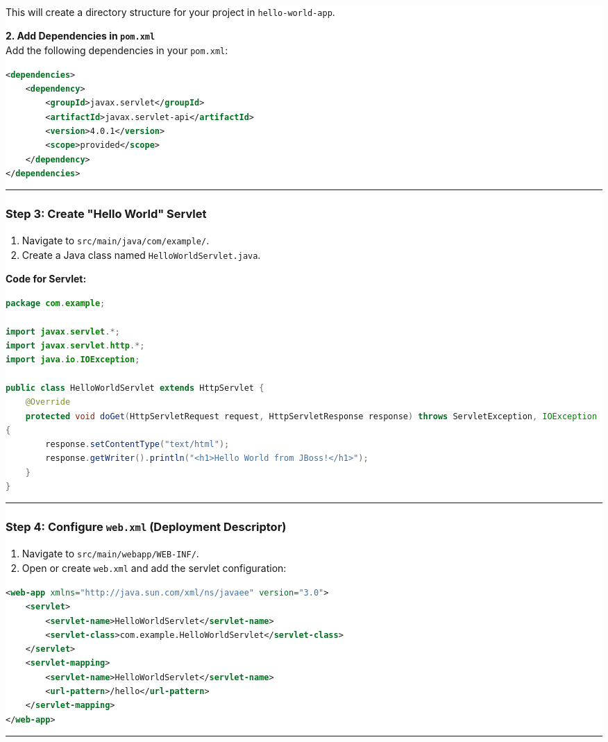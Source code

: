 This will create a directory structure for your project in `hello-world-app`.

**2. Add Dependencies in `pom.xml`**  
Add the following dependencies in your `pom.xml`:  
```xml
<dependencies>
    <dependency>
        <groupId>javax.servlet</groupId>
        <artifactId>javax.servlet-api</artifactId>
        <version>4.0.1</version>
        <scope>provided</scope>
    </dependency>
</dependencies>
```

---

### **Step 3: Create "Hello World" Servlet**  
1. Navigate to `src/main/java/com/example/`.  
2. Create a Java class named `HelloWorldServlet.java`.  

**Code for Servlet:**  
```java
package com.example;

import javax.servlet.*;
import javax.servlet.http.*;
import java.io.IOException;

public class HelloWorldServlet extends HttpServlet {
    @Override
    protected void doGet(HttpServletRequest request, HttpServletResponse response) throws ServletException, IOException {
        response.setContentType("text/html");
        response.getWriter().println("<h1>Hello World from JBoss!</h1>");
    }
}
```

---

### **Step 4: Configure `web.xml` (Deployment Descriptor)**  
1. Navigate to `src/main/webapp/WEB-INF/`.  
2. Open or create `web.xml` and add the servlet configuration:  

```xml
<web-app xmlns="http://java.sun.com/xml/ns/javaee" version="3.0">
    <servlet>
        <servlet-name>HelloWorldServlet</servlet-name>
        <servlet-class>com.example.HelloWorldServlet</servlet-class>
    </servlet>
    <servlet-mapping>
        <servlet-name>HelloWorldServlet</servlet-name>
        <url-pattern>/hello</url-pattern>
    </servlet-mapping>
</web-app>
```

---